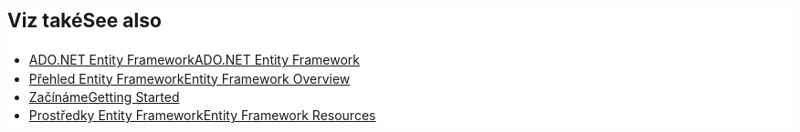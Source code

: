 ## <a name="see-also"></a><span data-ttu-id="5acbf-304">Viz také</span><span class="sxs-lookup"><span data-stu-id="5acbf-304">See also</span></span>

- [<span data-ttu-id="5acbf-305">ADO.NET Entity Framework</span><span class="sxs-lookup"><span data-stu-id="5acbf-305">ADO.NET Entity Framework</span></span>](index.md)
- [<span data-ttu-id="5acbf-306">Přehled Entity Framework</span><span class="sxs-lookup"><span data-stu-id="5acbf-306">Entity Framework Overview</span></span>](overview.md)
- [<span data-ttu-id="5acbf-307">Začínáme</span><span class="sxs-lookup"><span data-stu-id="5acbf-307">Getting Started</span></span>](getting-started.md)
- [<span data-ttu-id="5acbf-308">Prostředky Entity Framework</span><span class="sxs-lookup"><span data-stu-id="5acbf-308">Entity Framework Resources</span></span>](resources.md)
